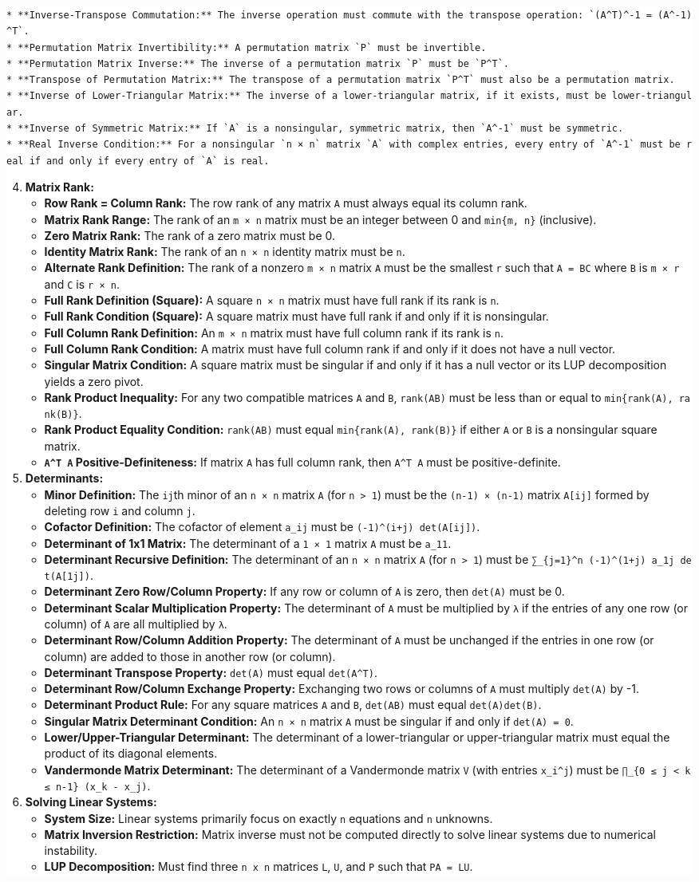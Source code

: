     * **Inverse-Transpose Commutation:** The inverse operation must commute with the transpose operation: `(A^T)^-1 = (A^-1)^T`.
    * **Permutation Matrix Invertibility:** A permutation matrix `P` must be invertible.
    * **Permutation Matrix Inverse:** The inverse of a permutation matrix `P` must be `P^T`.
    * **Transpose of Permutation Matrix:** The transpose of a permutation matrix `P^T` must also be a permutation matrix.
    * **Inverse of Lower-Triangular Matrix:** The inverse of a lower-triangular matrix, if it exists, must be lower-triangular.
    * **Inverse of Symmetric Matrix:** If `A` is a nonsingular, symmetric matrix, then `A^-1` must be symmetric.
    * **Real Inverse Condition:** For a nonsingular `n × n` matrix `A` with complex entries, every entry of `A^-1` must be real if and only if every entry of `A` is real.
4. **Matrix Rank:**
    * **Row Rank = Column Rank:** The row rank of any matrix `A` must always equal its column rank.
    * **Matrix Rank Range:** The rank of an `m × n` matrix must be an integer between 0 and `min{m, n}` (inclusive).
    * **Zero Matrix Rank:** The rank of a zero matrix must be 0.
    * **Identity Matrix Rank:** The rank of an `n × n` identity matrix must be `n`.
    * **Alternate Rank Definition:** The rank of a nonzero `m × n` matrix `A` must be the smallest `r` such that `A = BC` where `B` is `m × r` and `C` is `r × n`.
    * **Full Rank Definition (Square):** A square `n × n` matrix must have full rank if its rank is `n`.
    * **Full Rank Condition (Square):** A square matrix must have full rank if and only if it is nonsingular.
    * **Full Column Rank Definition:** An `m × n` matrix must have full column rank if its rank is `n`.
    * **Full Column Rank Condition:** A matrix must have full column rank if and only if it does not have a null vector.
    * **Singular Matrix Condition:** A square matrix must be singular if and only if it has a null vector or its LUP decomposition yields a zero pivot.
    * **Rank Product Inequality:** For any two compatible matrices `A` and `B`, `rank(AB)` must be less than or equal to `min{rank(A), rank(B)}`.
    * **Rank Product Equality Condition:** `rank(AB)` must equal `min{rank(A), rank(B)}` if either `A` or `B` is a nonsingular square matrix.
    * **`A^T A` Positive-Definiteness:** If matrix `A` has full column rank, then `A^T A` must be positive-definite.
5. **Determinants:**
    * **Minor Definition:** The `ij`th minor of an `n × n` matrix `A` (for `n > 1`) must be the `(n-1) × (n-1)` matrix `A[ij]` formed by deleting row `i` and column `j`.
    * **Cofactor Definition:** The cofactor of element `a_ij` must be `(-1)^(i+j) det(A[ij])`.
    * **Determinant of 1x1 Matrix:** The determinant of a `1 × 1` matrix `A` must be `a_11`.
    * **Determinant Recursive Definition:** The determinant of an `n × n` matrix `A` (for `n > 1`) must be `∑_{j=1}^n (-1)^(1+j) a_1j det(A[1j])`.
    * **Determinant Zero Row/Column Property:** If any row or column of `A` is zero, then `det(A)` must be 0.
    * **Determinant Scalar Multiplication Property:** The determinant of `A` must be multiplied by `λ` if the entries of any one row (or column) of `A` are all multiplied by `λ`.
    * **Determinant Row/Column Addition Property:** The determinant of `A` must be unchanged if the entries in one row (or column) are added to those in another row (or column).
    * **Determinant Transpose Property:** `det(A)` must equal `det(A^T)`.
    * **Determinant Row/Column Exchange Property:** Exchanging two rows or columns of `A` must multiply `det(A)` by -1.
    * **Determinant Product Rule:** For any square matrices `A` and `B`, `det(AB)` must equal `det(A)det(B)`.
    * **Singular Matrix Determinant Condition:** An `n × n` matrix `A` must be singular if and only if `det(A) = 0`.
    * **Lower/Upper-Triangular Determinant:** The determinant of a lower-triangular or upper-triangular matrix must equal the product of its diagonal elements.
    * **Vandermonde Matrix Determinant:** The determinant of a Vandermonde matrix `V` (with entries `x_i^j`) must be `∏_{0 ≤ j < k ≤ n-1} (x_k - x_j)`.
6. **Solving Linear Systems:**
    * **System Size:** Linear systems primarily focus on exactly `n` equations and `n` unknowns.
    * **Matrix Inversion Restriction:** Matrix inverse must not be computed directly to solve linear systems due to numerical instability.
    * **LUP Decomposition:** Must find three `n x n` matrices `L`, `U`, and `P` such that `PA = LU`.